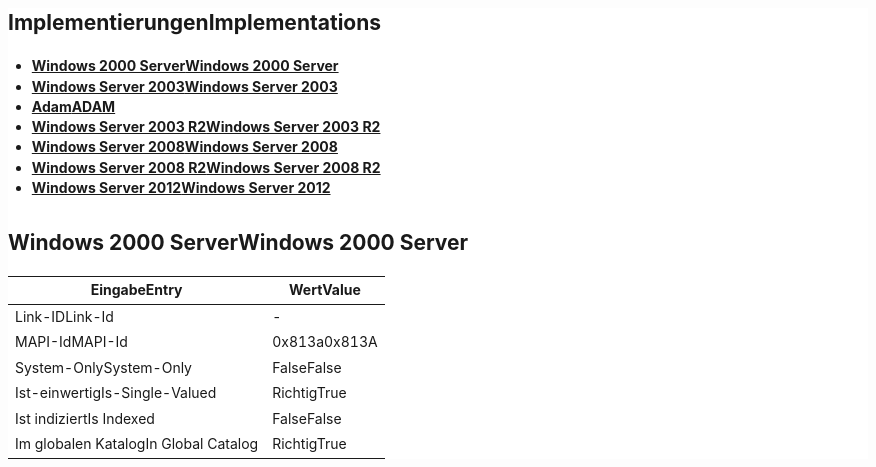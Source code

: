 

## <a name="implementations"></a><span data-ttu-id="36894-123">Implementierungen</span><span class="sxs-lookup"><span data-stu-id="36894-123">Implementations</span></span>

-   [<span data-ttu-id="36894-124">**Windows 2000 Server**</span><span class="sxs-lookup"><span data-stu-id="36894-124">**Windows 2000 Server**</span></span>](#windows-2000-server)
-   [<span data-ttu-id="36894-125">**Windows Server 2003**</span><span class="sxs-lookup"><span data-stu-id="36894-125">**Windows Server 2003**</span></span>](#windows-server-2003)
-   [<span data-ttu-id="36894-126">**Adam**</span><span class="sxs-lookup"><span data-stu-id="36894-126">**ADAM**</span></span>](#adam)
-   [<span data-ttu-id="36894-127">**Windows Server 2003 R2**</span><span class="sxs-lookup"><span data-stu-id="36894-127">**Windows Server 2003 R2**</span></span>](#windows-server-2003-r2)
-   [<span data-ttu-id="36894-128">**Windows Server 2008**</span><span class="sxs-lookup"><span data-stu-id="36894-128">**Windows Server 2008**</span></span>](#windows-server-2008)
-   [<span data-ttu-id="36894-129">**Windows Server 2008 R2**</span><span class="sxs-lookup"><span data-stu-id="36894-129">**Windows Server 2008 R2**</span></span>](#windows-server-2008-r2)
-   [<span data-ttu-id="36894-130">**Windows Server 2012**</span><span class="sxs-lookup"><span data-stu-id="36894-130">**Windows Server 2012**</span></span>](#windows-server-2012)

## <a name="windows-2000-server"></a><span data-ttu-id="36894-131">Windows 2000 Server</span><span class="sxs-lookup"><span data-stu-id="36894-131">Windows 2000 Server</span></span>



| <span data-ttu-id="36894-132">Eingabe</span><span class="sxs-lookup"><span data-stu-id="36894-132">Entry</span></span> | <span data-ttu-id="36894-133">Wert</span><span class="sxs-lookup"><span data-stu-id="36894-133">Value</span></span> |
|------------------------|-----------------------------------------------------------------------------------------------------------------------------------------------------------------------------------------------------------------------------------------------------------------------------------------------------------------------------------------------------------|
| <span data-ttu-id="36894-134">Link-ID</span><span class="sxs-lookup"><span data-stu-id="36894-134">Link-Id</span></span>                | \-                                                                                                                                                                                                                                                                                                                                                        |
| <span data-ttu-id="36894-135">MAPI-Id</span><span class="sxs-lookup"><span data-stu-id="36894-135">MAPI-Id</span></span>                | <span data-ttu-id="36894-136">0x813a</span><span class="sxs-lookup"><span data-stu-id="36894-136">0x813A</span></span>                                                                                                                                                                                                                                                                                                                                                    |
| <span data-ttu-id="36894-137">System-Only</span><span class="sxs-lookup"><span data-stu-id="36894-137">System-Only</span></span>            | <span data-ttu-id="36894-138">False</span><span class="sxs-lookup"><span data-stu-id="36894-138">False</span></span>                                                                                                                                                                                                                                                                                                                                                     |
| <span data-ttu-id="36894-139">Ist-einwertig</span><span class="sxs-lookup"><span data-stu-id="36894-139">Is-Single-Valued</span></span>       | <span data-ttu-id="36894-140">Richtig</span><span class="sxs-lookup"><span data-stu-id="36894-140">True</span></span>                                                                                                                                                                                                                                                                                                                                                      |
| <span data-ttu-id="36894-141">Ist indiziert</span><span class="sxs-lookup"><span data-stu-id="36894-141">Is Indexed</span></span>             | <span data-ttu-id="36894-142">False</span><span class="sxs-lookup"><span data-stu-id="36894-142">False</span></span>                                                                                                                                                                                                                                                                                                                                                     |
| <span data-ttu-id="36894-143">Im globalen Katalog</span><span class="sxs-lookup"><span data-stu-id="36894-143">In Global Catalog</span></span>      | <span data-ttu-id="36894-144">Richtig</span><span class="sxs-lookup"><span data-stu-id="36894-144">True</span></span>                                                                                                                                                                                                                                                                                                                                                      |